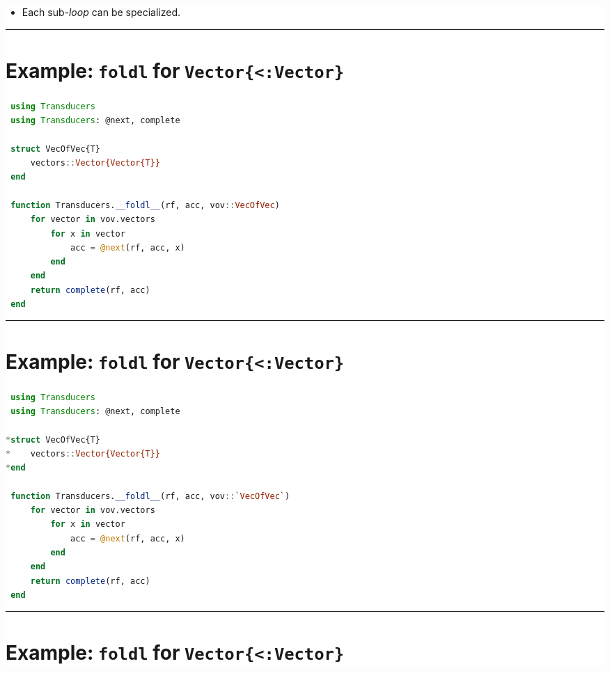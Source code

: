 * Each sub-_loop_ can be specialized.

---

# Example: `foldl` for `Vector{<:Vector}`

```julia
 using Transducers
 using Transducers: @next, complete

 struct VecOfVec{T}
     vectors::Vector{Vector{T}}
 end

 function Transducers.__foldl__(rf, acc, vov::VecOfVec)
     for vector in vov.vectors
         for x in vector
             acc = @next(rf, acc, x)
         end
     end
     return complete(rf, acc)
 end
```

---

# Example: `foldl` for `Vector{<:Vector}`

```julia
 using Transducers
 using Transducers: @next, complete

*struct VecOfVec{T}
*    vectors::Vector{Vector{T}}
*end

 function Transducers.__foldl__(rf, acc, vov::`VecOfVec`)
     for vector in vov.vectors
         for x in vector
             acc = @next(rf, acc, x)
         end
     end
     return complete(rf, acc)
 end
```

---

# Example: `foldl` for `Vector{<:Vector}`
